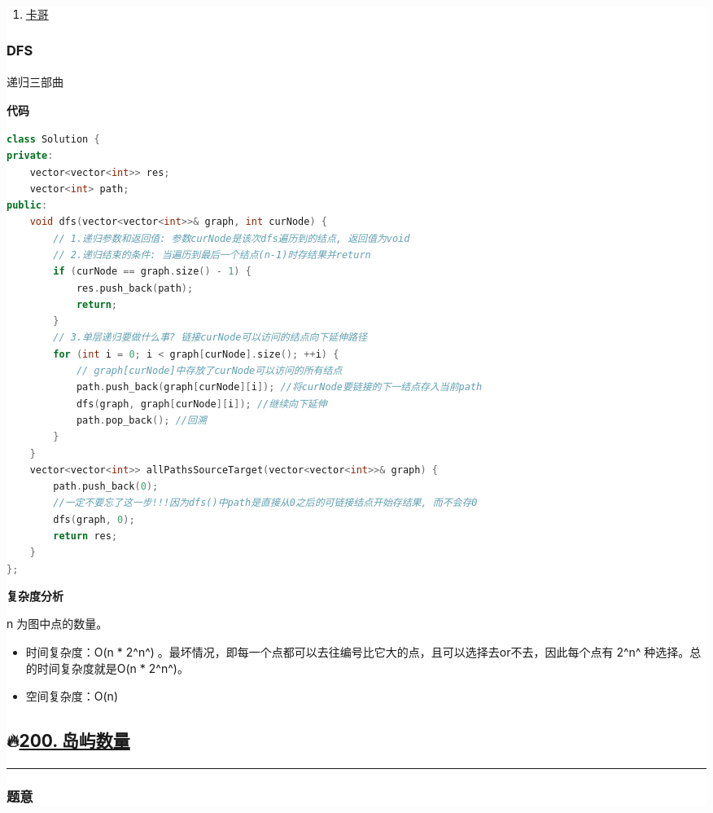 1. [卡哥](https://programmercarl.com/0797.%E6%89%80%E6%9C%89%E5%8F%AF%E8%83%BD%E7%9A%84%E8%B7%AF%E5%BE%84.html#%E6%80%9D%E8%B7%AF)

### DFS

递归三部曲

**代码**

```c++
class Solution {
private:
    vector<vector<int>> res;
    vector<int> path;
public:
    void dfs(vector<vector<int>>& graph, int curNode) {
        // 1.递归参数和返回值: 参数curNode是该次dfs遍历到的结点, 返回值为void
        // 2.递归结束的条件: 当遍历到最后一个结点(n-1)时存结果并return
        if (curNode == graph.size() - 1) {
            res.push_back(path); 
            return; 
        }
        // 3.单层递归要做什么事? 链接curNode可以访问的结点向下延伸路径
        for (int i = 0; i < graph[curNode].size(); ++i) {
            // graph[curNode]中存放了curNode可以访问的所有结点
            path.push_back(graph[curNode][i]); //将curNode要链接的下一结点存入当前path
            dfs(graph, graph[curNode][i]); //继续向下延伸
            path.pop_back(); //回溯
        }
    }
    vector<vector<int>> allPathsSourceTarget(vector<vector<int>>& graph) {
        path.push_back(0); 
        //一定不要忘了这一步!!!因为dfs()中path是直接从0之后的可链接结点开始存结果, 而不会存0
        dfs(graph, 0);
        return res;
    }
};
```

**复杂度分析**

n 为图中点的数量。

- 时间复杂度：O(n * 2^n^) 。最坏情况，即每一个点都可以去往编号比它大的点，且可以选择去or不去，因此每个点有 2^n^ 种选择。总的时间复杂度就是O(n * 2^n^)。

- 空间复杂度：O(n)

## :fire:[200. 岛屿数量](https://leetcode.cn/problems/number-of-islands/)

----

### **题意**
